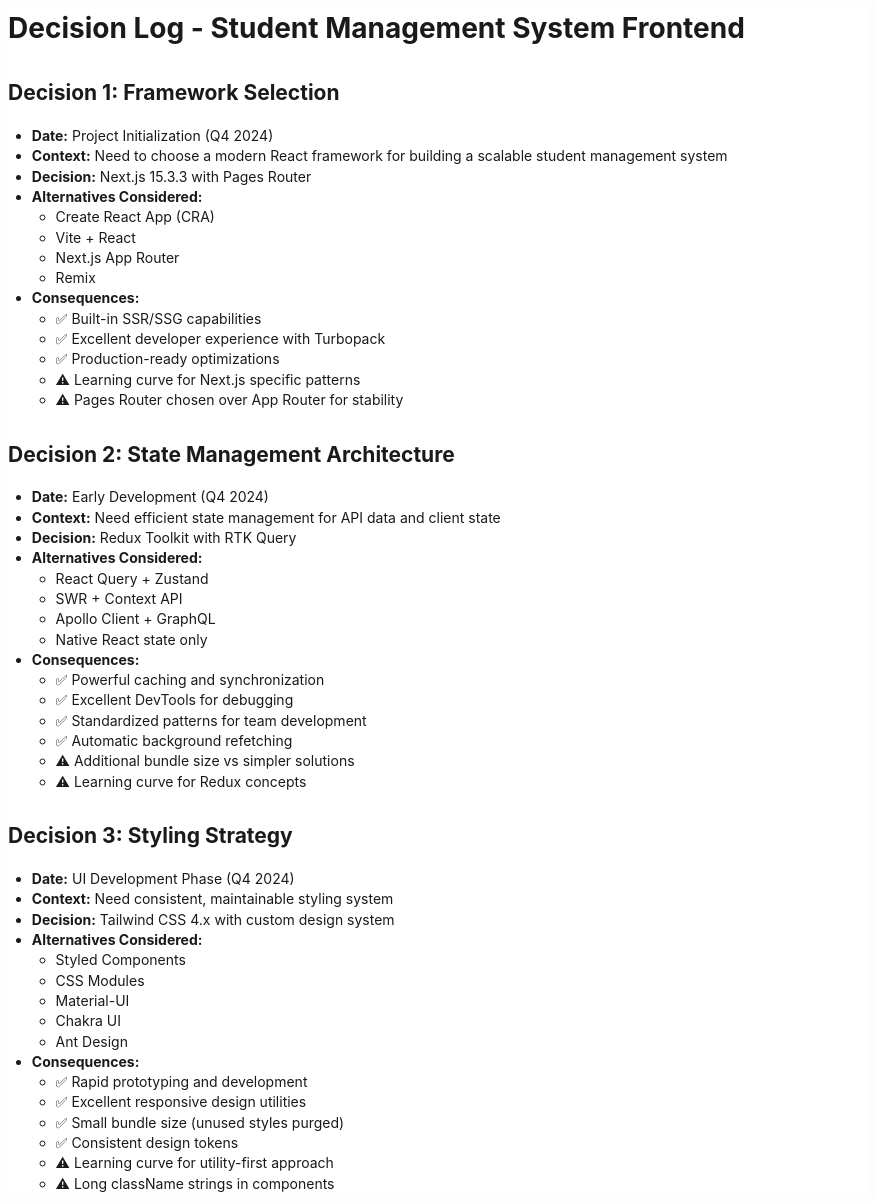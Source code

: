 
# Decision Log - Student Management System Frontend

## Decision 1: Framework Selection

- **Date:** Project Initialization (Q4 2024)
- **Context:** Need to choose a modern React framework for building a scalable student management system
- **Decision:** Next.js 15.3.3 with Pages Router
- **Alternatives Considered:**
  - Create React App (CRA)
  - Vite + React
  - Next.js App Router
  - Remix
- **Consequences:**
  - ✅ Built-in SSR/SSG capabilities
  - ✅ Excellent developer experience with Turbopack
  - ✅ Production-ready optimizations
  - ⚠️ Learning curve for Next.js specific patterns
  - ⚠️ Pages Router chosen over App Router for stability

## Decision 2: State Management Architecture

- **Date:** Early Development (Q4 2024)
- **Context:** Need efficient state management for API data and client state
- **Decision:** Redux Toolkit with RTK Query
- **Alternatives Considered:**
  - React Query + Zustand
  - SWR + Context API
  - Apollo Client + GraphQL
  - Native React state only
- **Consequences:**
  - ✅ Powerful caching and synchronization
  - ✅ Excellent DevTools for debugging
  - ✅ Standardized patterns for team development
  - ✅ Automatic background refetching
  - ⚠️ Additional bundle size vs simpler solutions
  - ⚠️ Learning curve for Redux concepts

## Decision 3: Styling Strategy

- **Date:** UI Development Phase (Q4 2024)
- **Context:** Need consistent, maintainable styling system
- **Decision:** Tailwind CSS 4.x with custom design system
- **Alternatives Considered:**
  - Styled Components
  - CSS Modules
  - Material-UI
  - Chakra UI
  - Ant Design
- **Consequences:**
  - ✅ Rapid prototyping and development
  - ✅ Excellent responsive design utilities
  - ✅ Small bundle size (unused styles purged)
  - ✅ Consistent design tokens
  - ⚠️ Learning curve for utility-first approach
  - ⚠️ Long className strings in components
